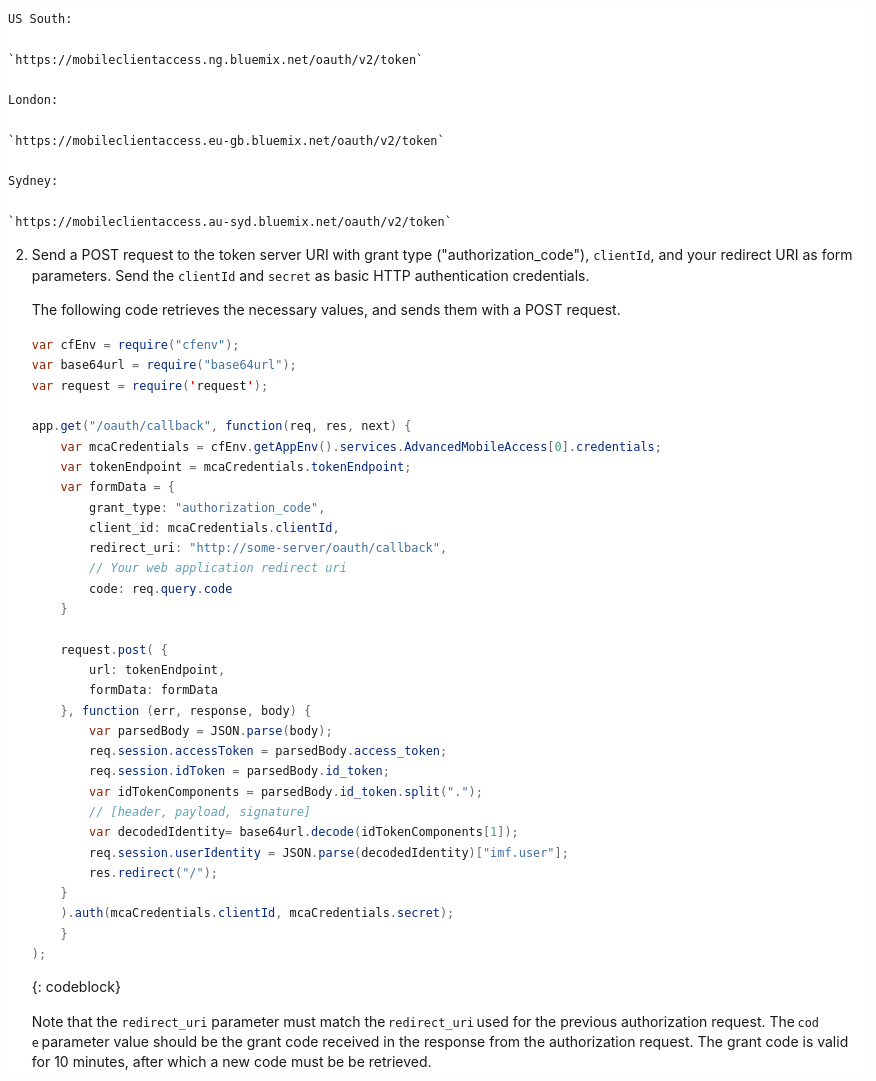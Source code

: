 	US South:

	`https://mobileclientaccess.ng.bluemix.net/oauth/v2/token`

	London:

	`https://mobileclientaccess.eu-gb.bluemix.net/oauth/v2/token`

	Sydney:

	`https://mobileclientaccess.au-syd.bluemix.net/oauth/v2/token`

2. Send a POST request to the token server URI with grant type ("authorization_code"), `clientId`, and your redirect URI  as form parameters. Send the `clientId` and `secret` as basic HTTP authentication credentials.

	The following code retrieves the necessary values, and sends them with a POST request.

	```Java
	var cfEnv = require("cfenv");
	var base64url = require("base64url");
	var request = require('request');

	app.get("/oauth/callback", function(req, res, next) {
		var mcaCredentials = cfEnv.getAppEnv().services.AdvancedMobileAccess[0].credentials;
		var tokenEndpoint = mcaCredentials.tokenEndpoint;
		var formData = {
			grant_type: "authorization_code",
			client_id: mcaCredentials.clientId,
			redirect_uri: "http://some-server/oauth/callback",
			// Your web application redirect uri
			code: req.query.code
		}

		request.post( {
			url: tokenEndpoint,
			formData: formData
		}, function (err, response, body) {
			var parsedBody = JSON.parse(body);
			req.session.accessToken = parsedBody.access_token;
			req.session.idToken = parsedBody.id_token;
			var idTokenComponents = parsedBody.id_token.split(".");
			// [header, payload, signature]
			var decodedIdentity= base64url.decode(idTokenComponents[1]);
			req.session.userIdentity = JSON.parse(decodedIdentity)["imf.user"];
			res.redirect("/");
		}
		).auth(mcaCredentials.clientId, mcaCredentials.secret);
		}
	);
	```
	{: codeblock}

	Note that the `redirect_uri` parameter must match the `redirect_uri` used for the previous authorization request. The `code` parameter value should be the grant code received in the response from  the authorization request. The grant code is valid for 10 minutes, after which a new code must be be retrieved.
